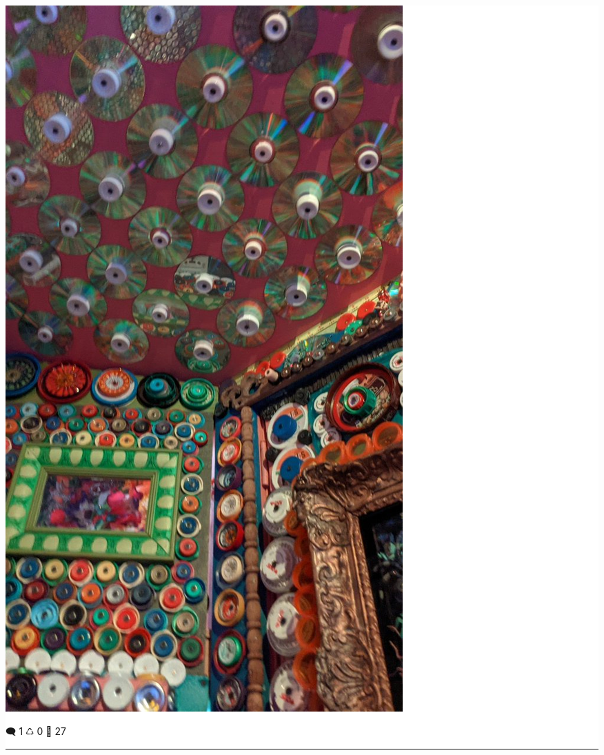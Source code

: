 ![image from twitter](/images/from_twitter/FES_b1xXoAUbQAc.jpg)


🗨️ 1 ♺ 0 🤍  27   

---
    
            
